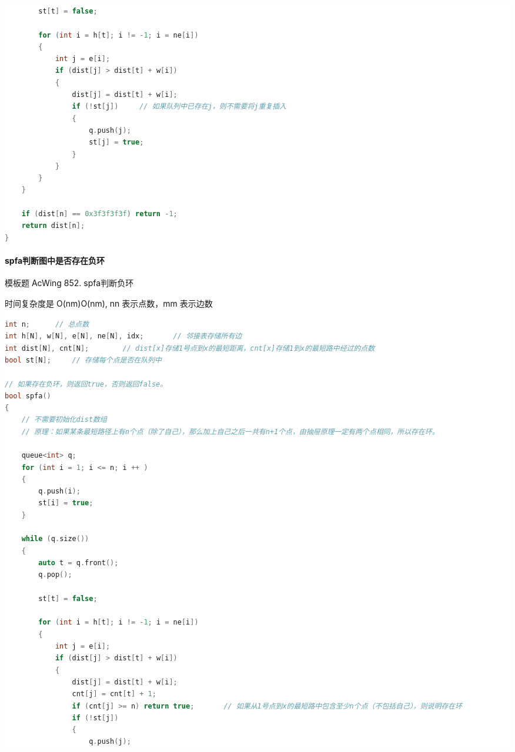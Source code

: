 ```cpp
        st[t] = false;

        for (int i = h[t]; i != -1; i = ne[i])
        {
            int j = e[i];
            if (dist[j] > dist[t] + w[i])
            {
                dist[j] = dist[t] + w[i];
                if (!st[j])     // 如果队列中已存在j，则不需要将j重复插入
                {
                    q.push(j);
                    st[j] = true;
                }
            }
        }
    }

    if (dist[n] == 0x3f3f3f3f) return -1;
    return dist[n];
}
```

#### spfa判断图中是否存在负环

模板题 AcWing 852. spfa判断负环

时间复杂度是 O(nm)O(nm), nn 表示点数，mm 表示边数

```cpp
int n;      // 总点数
int h[N], w[N], e[N], ne[N], idx;       // 邻接表存储所有边
int dist[N], cnt[N];        // dist[x]存储1号点到x的最短距离，cnt[x]存储1到x的最短路中经过的点数
bool st[N];     // 存储每个点是否在队列中

// 如果存在负环，则返回true，否则返回false。
bool spfa()
{
    // 不需要初始化dist数组
    // 原理：如果某条最短路径上有n个点（除了自己），那么加上自己之后一共有n+1个点，由抽屉原理一定有两个点相同，所以存在环。

    queue<int> q;
    for (int i = 1; i <= n; i ++ )
    {
        q.push(i);
        st[i] = true;
    }

    while (q.size())
    {
        auto t = q.front();
        q.pop();

        st[t] = false;

        for (int i = h[t]; i != -1; i = ne[i])
        {
            int j = e[i];
            if (dist[j] > dist[t] + w[i])
            {
                dist[j] = dist[t] + w[i];
                cnt[j] = cnt[t] + 1;
                if (cnt[j] >= n) return true;       // 如果从1号点到x的最短路中包含至少n个点（不包括自己），则说明存在环
                if (!st[j])
                {
                    q.push(j);
```